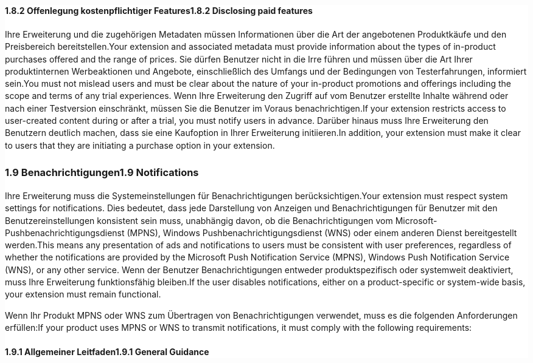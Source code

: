 #### <a name="182-disclosing-paid-features"></a><span data-ttu-id="74c67-225">1.8.2 Offenlegung kostenpflichtiger Features</span><span class="sxs-lookup"><span data-stu-id="74c67-225">1.8.2 Disclosing paid features</span></span>  

<span data-ttu-id="74c67-226">Ihre Erweiterung und die zugehörigen Metadaten müssen Informationen über die Art der angebotenen Produktkäufe und den Preisbereich bereitstellen.</span><span class="sxs-lookup"><span data-stu-id="74c67-226">Your extension and associated metadata must provide information about the types of in-product purchases offered and the range of prices.</span></span>  <span data-ttu-id="74c67-227">Sie dürfen Benutzer nicht in die Irre führen und müssen über die Art Ihrer produktinternen Werbeaktionen und Angebote, einschließlich des Umfangs und der Bedingungen von Testerfahrungen, informiert sein.</span><span class="sxs-lookup"><span data-stu-id="74c67-227">You must not mislead users and must be clear about the nature of your in-product promotions and offerings including the scope and terms of any trial experiences.</span></span>  <span data-ttu-id="74c67-228">Wenn Ihre Erweiterung den Zugriff auf vom Benutzer erstellte Inhalte während oder nach einer Testversion einschränkt, müssen Sie die Benutzer im Voraus benachrichtigen.</span><span class="sxs-lookup"><span data-stu-id="74c67-228">If your extension restricts access to user-created content during or after a trial, you must notify users in advance.</span></span>  <span data-ttu-id="74c67-229">Darüber hinaus muss Ihre Erweiterung den Benutzern deutlich machen, dass sie eine Kaufoption in Ihrer Erweiterung initiieren.</span><span class="sxs-lookup"><span data-stu-id="74c67-229">In addition, your extension must make it clear to users that they are initiating a purchase option in your extension.</span></span>  

### <a name="19-notifications"></a><span data-ttu-id="74c67-230">1.9 Benachrichtigungen</span><span class="sxs-lookup"><span data-stu-id="74c67-230">1.9 Notifications</span></span>  

<span data-ttu-id="74c67-231">Ihre Erweiterung muss die Systemeinstellungen für Benachrichtigungen berücksichtigen.</span><span class="sxs-lookup"><span data-stu-id="74c67-231">Your extension must respect system settings for notifications.</span></span>  <span data-ttu-id="74c67-232">Dies bedeutet, dass jede Darstellung von Anzeigen und Benachrichtigungen für Benutzer mit den Benutzereinstellungen konsistent sein muss, unabhängig davon, ob die Benachrichtigungen vom Microsoft-Pushbenachrichtigungsdienst \(MPNS\), Windows Pushbenachrichtigungsdienst \(WNS\) oder einem anderen Dienst bereitgestellt werden.</span><span class="sxs-lookup"><span data-stu-id="74c67-232">This means any presentation of ads and notifications to users must be consistent with user preferences, regardless of whether the notifications are provided by the Microsoft Push Notification Service \(MPNS\), Windows Push Notification Service \(WNS\), or any other service.</span></span>  <span data-ttu-id="74c67-233">Wenn der Benutzer Benachrichtigungen entweder produktspezifisch oder systemweit deaktiviert, muss Ihre Erweiterung funktionsfähig bleiben.</span><span class="sxs-lookup"><span data-stu-id="74c67-233">If the user disables notifications, either on a product-specific or system-wide basis, your extension must remain functional.</span></span>  

<span data-ttu-id="74c67-234">Wenn Ihr Produkt MPNS oder WNS zum Übertragen von Benachrichtigungen verwendet, muss es die folgenden Anforderungen erfüllen:</span><span class="sxs-lookup"><span data-stu-id="74c67-234">If your product uses MPNS or WNS to transmit notifications, it must comply with the following requirements:</span></span>  

#### <a name="191-general-guidance"></a><span data-ttu-id="74c67-235">1.9.1 Allgemeiner Leitfaden</span><span class="sxs-lookup"><span data-stu-id="74c67-235">1.9.1 General Guidance</span></span>  
